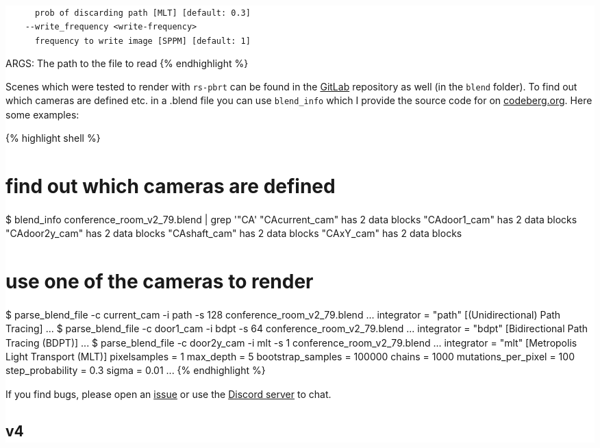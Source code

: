           prob of discarding path [MLT] [default: 0.3]
        --write_frequency <write-frequency>
          frequency to write image [SPPM] [default: 1]

ARGS:
    <path>    The path to the file to read
{% endhighlight %}

Scenes which were tested to render with `rs-pbrt` can be found in the
[GitLab][rs-pbrt-test-scenes] repository as well (in the `blend`
folder). To find out which cameras are defined etc. in a .blend file
you can use `blend_info` which I provide the source code for on
[codeberg.org][blend_info]. Here some examples:

{% highlight shell %}
# find out which cameras are defined
$ blend_info conference_room_v2_79.blend | grep '"CA'
  "CAcurrent_cam" has 2 data blocks
  "CAdoor1_cam" has 2 data blocks
  "CAdoor2y_cam" has 2 data blocks
  "CAshaft_cam" has 2 data blocks
  "CAxY_cam" has 2 data blocks
# use one of the cameras to render
$ parse_blend_file -c current_cam -i path -s 128 conference_room_v2_79.blend
...
integrator = "path" [(Unidirectional) Path Tracing]
...
$ parse_blend_file -c door1_cam -i bdpt -s 64 conference_room_v2_79.blend
...
integrator = "bdpt" [Bidirectional Path Tracing (BDPT)]
...
$ parse_blend_file -c door2y_cam -i mlt -s 1 conference_room_v2_79.blend
...
integrator = "mlt" [Metropolis Light Transport (MLT)]
  pixelsamples = 1
  max_depth = 5
  bootstrap_samples = 100000
  chains = 1000
  mutations_per_pixel = 100
  step_probability = 0.3
  sigma = 0.01
...
{% endhighlight %}

If you find bugs, please open an [issue][issues] or use the [Discord
server][discord] to chat.

## v4


[3dpro]:               https://3dpro.org
[cpp2006-2020]:        https://dl.acm.org/doi/10.1145/3386320
[stroustrup]:          https://en.wikipedia.org/wiki/Bjarne_Stroustrup
[rust]:                https://www.rust-lang.org
[rs-pbrt]:             https://www.rs-pbrt.org/about
[pbr-book]:            http://www.pbr-book.org
[pbrt-v4]:             https://github.com/mmp/pbrt-v4
[pbrt-v3]:             https://github.com/mmp/pbrt-v3
[rs_pbrt]:             https://github.com/wahn/rs_pbrt
[arnold]:              https://www.arnoldrenderer.com
[pbrt-org]:            https://www.pbrt.org/scenes-v3.html
[rs-pbrt-test-scenes]: https://gitlab.com/jdb-walter/rs-pbrt-test-scenes
[getting-started]:     https://www.rs-pbrt.org/blog/getting-started
[blender]:             https://www.blender.org
[blend_info]:          https://codeberg.org/wahn/rs_blender/src/branch/master/blend_info
[issues]:              https://github.com/wahn/rs_pbrt/issues
[discord]:             https://discord.gg/ZEd2NFK45a
[video1]:              https://youtu.be/AXuk7bmhZ2g
[video2]:              https://youtu.be/prZJ8FBG9BI
[slides]:              https://highperformancegraphics.org/slides20/wed_pharr.pdf
[tev]:                 https://github.com/Tom94/tev
[mitsuba]:             https://www.mitsuba-renderer.org
[mitsuba-code]:        https://github.com/mitsuba-renderer/mitsuba2
[mitsuba2-paper]:      http://rgl.epfl.ch/publications/NimierDavidVicini2019Mitsuba2
[enoki]:               https://github.com/mitsuba-renderer/enoki
[parakar]:             http://parakar.eu
[paramex]:             http://paramex.com